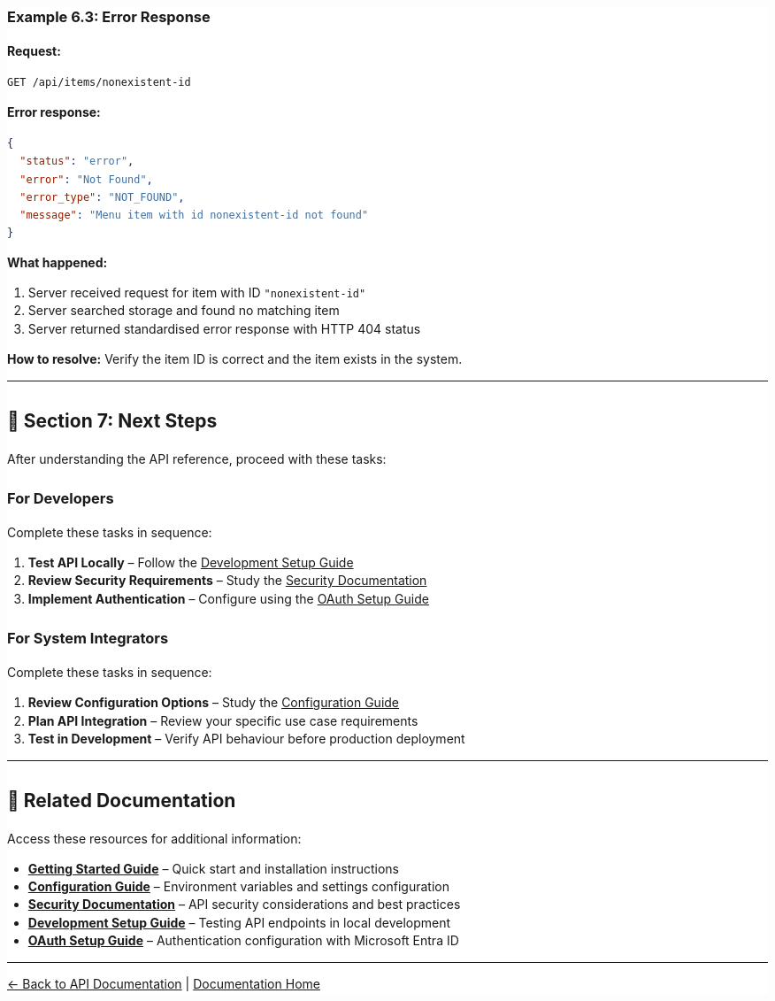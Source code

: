 
### Example 6.3: Error Response

**Request:**
```http
GET /api/items/nonexistent-id
```

**Error response:**
```json
{
  "status": "error",
  "error": "Not Found",
  "error_type": "NOT_FOUND",
  "message": "Menu item with id nonexistent-id not found"
}
```

**What happened:**
1. Server received request for item with ID `"nonexistent-id"`
2. Server searched storage and found no matching item
3. Server returned standardised error response with HTTP 404 status

**How to resolve:** Verify the item ID is correct and the item exists in the system.

---

## 🎯 Section 7: Next Steps

After understanding the API reference, proceed with these tasks:

### For Developers

Complete these tasks in sequence:

1. **Test API Locally** – Follow the [Development Setup Guide](../development/setup.md)
2. **Review Security Requirements** – Study the [Security Documentation](../architecture/security.md)
3. **Implement Authentication** – Configure using the [OAuth Setup Guide](../guides/oauth-setup.md)

### For System Integrators

Complete these tasks in sequence:

1. **Review Configuration Options** – Study the [Configuration Guide](../guides/configuration.md)
2. **Plan API Integration** – Review your specific use case requirements
3. **Test in Development** – Verify API behaviour before production deployment

---

## 📖 Related Documentation

Access these resources for additional information:

- **[Getting Started Guide](../guides/getting-started.md)** – Quick start and installation instructions
- **[Configuration Guide](../guides/configuration.md)** – Environment variables and settings configuration
- **[Security Documentation](../architecture/security.md)** – API security considerations and best practices
- **[Development Setup Guide](../development/setup.md)** – Testing API endpoints in local development
- **[OAuth Setup Guide](../guides/oauth-setup.md)** – Authentication configuration with Microsoft Entra ID

---

[← Back to API Documentation](README.md) | [Documentation Home](../README.md)